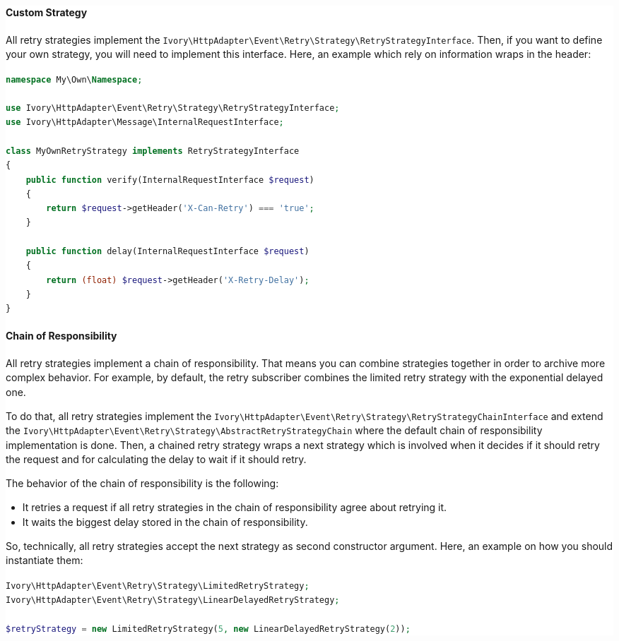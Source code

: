 #### Custom Strategy

All retry strategies implement the `Ivory\HttpAdapter\Event\Retry\Strategy\RetryStrategyInterface`. Then, if you want
to define your own strategy, you will need to implement this interface. Here, an example which rely on information
wraps in the header:

``` php
namespace My\Own\Namespace;

use Ivory\HttpAdapter\Event\Retry\Strategy\RetryStrategyInterface;
use Ivory\HttpAdapter\Message\InternalRequestInterface;

class MyOwnRetryStrategy implements RetryStrategyInterface
{
    public function verify(InternalRequestInterface $request)
    {
        return $request->getHeader('X-Can-Retry') === 'true';
    }

    public function delay(InternalRequestInterface $request)
    {
        return (float) $request->getHeader('X-Retry-Delay');
    }
}
```

#### Chain of Responsibility

All retry strategies implement a chain of responsibility. That means you can combine strategies together in order to
archive more complex behavior. For example, by default, the retry subscriber combines the limited retry strategy with
the exponential delayed one.

To do that, all retry strategies implement the `Ivory\HttpAdapter\Event\Retry\Strategy\RetryStrategyChainInterface` and
extend the `Ivory\HttpAdapter\Event\Retry\Strategy\AbstractRetryStrategyChain` where the default chain of responsibility
implementation is done. Then, a chained retry strategy wraps a next strategy which is involved when it decides if it
should retry the request and for calculating the delay to wait if it should retry.

The behavior of the chain of responsibility is the following:

 - It retries a request if all retry strategies in the chain of responsibility agree about retrying it.
 - It waits the biggest delay stored in the chain of responsibility.

So, technically, all retry strategies accept the next strategy as second constructor argument. Here, an example on
how you should instantiate them:

``` php
Ivory\HttpAdapter\Event\Retry\Strategy\LimitedRetryStrategy;
Ivory\HttpAdapter\Event\Retry\Strategy\LinearDelayedRetryStrategy;

$retryStrategy = new LimitedRetryStrategy(5, new LinearDelayedRetryStrategy(2));
```
